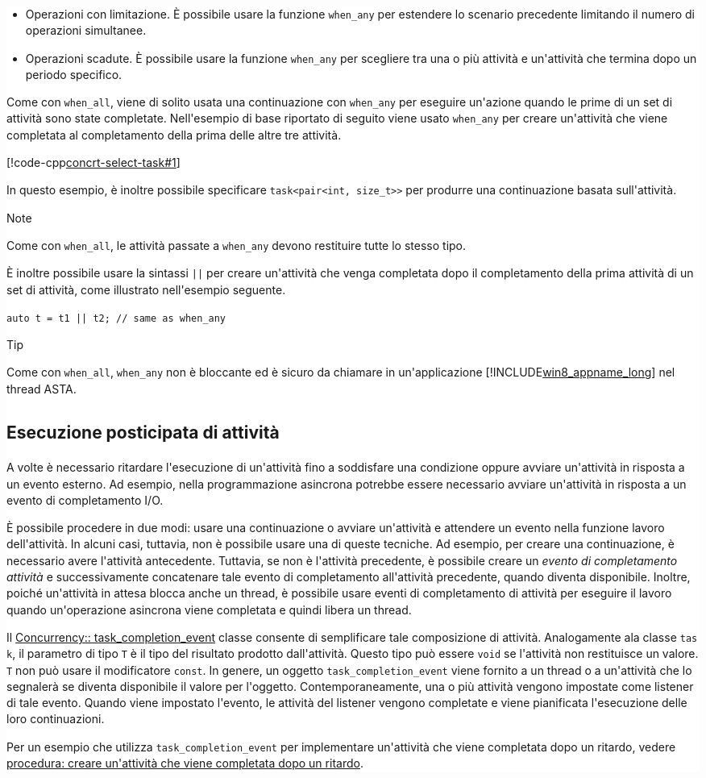 -   Operazioni con limitazione. È possibile usare la funzione `when_any` per estendere lo scenario precedente limitando il numero di operazioni simultanee.  
  
-   Operazioni scadute. È possibile usare la funzione `when_any` per scegliere tra una o più attività e un'attività che termina dopo un periodo specifico.  
  
 Come con `when_all`, viene di solito usata una continuazione con `when_any` per eseguire un'azione quando le prime di un set di attività sono state completate. Nell'esempio di base riportato di seguito viene usato `when_any` per creare un'attività che viene completata al completamento della prima delle altre tre attività.  
  
 [!code-cpp[concrt-select-task#1](../../parallel/concrt/codesnippet/CPP/task-parallelism-concurrency-runtime_15.cpp)]  
  
 In questo esempio, è inoltre possibile specificare `task<pair<int, size_t>>` per produrre una continuazione basata sull'attività.  
  
> [!NOTE]
>  Come con `when_all`, le attività passate a `when_any` devono restituire tutte lo stesso tipo.  
  
 È inoltre possibile usare la sintassi `||` per creare un'attività che venga completata dopo il completamento della prima attività di un set di attività, come illustrato nell'esempio seguente.  
  
 `auto t = t1 || t2; // same as when_any`  
  
> [!TIP]
>  Come con `when_all`, `when_any` non è bloccante ed è sicuro da chiamare in un'applicazione [!INCLUDE[win8_appname_long](../../build/includes/win8_appname_long_md.md)] nel thread ASTA.  
  
##  <a name="a-namedelayed-tasksa-delayed-task-execution"></a><a name="delayed-tasks"></a> Esecuzione posticipata di attività  
 A volte è necessario ritardare l'esecuzione di un'attività fino a soddisfare una condizione oppure avviare un'attività in risposta a un evento esterno. Ad esempio, nella programmazione asincrona potrebbe essere necessario avviare un'attività in risposta a un evento di completamento I/O.  
  
 È possibile procedere in due modi: usare una continuazione o avviare un'attività e attendere un evento nella funzione lavoro dell'attività. In alcuni casi, tuttavia, non è possibile usare una di queste tecniche. Ad esempio, per creare una continuazione, è necessario avere l'attività antecedente. Tuttavia, se non è l'attività precedente, è possibile creare un *evento di completamento attività* e successivamente concatenare tale evento di completamento all'attività precedente, quando diventa disponibile. Inoltre, poiché un'attività in attesa blocca anche un thread, è possibile usare eventi di completamento di attività per eseguire il lavoro quando un'operazione asincrona viene completata e quindi libera un thread.  
  
 Il [Concurrency:: task_completion_event](../../parallel/concrt/reference/task-completion-event-class.md) classe consente di semplificare tale composizione di attività. Analogamente ala classe `task`, il parametro di tipo `T` è il tipo del risultato prodotto dall'attività. Questo tipo può essere `void` se l'attività non restituisce un valore. `T` non può usare il modificatore `const`. In genere, un oggetto `task_completion_event` viene fornito a un thread o a un'attività che lo segnalerà se diventa disponibile il valore per l'oggetto. Contemporaneamente, una o più attività vengono impostate come listener di tale evento. Quando viene impostato l'evento, le attività del listener vengono completate e viene pianificata l'esecuzione delle loro continuazioni.  
  
 Per un esempio che utilizza `task_completion_event` per implementare un'attività che viene completata dopo un ritardo, vedere [procedura: creare un'attività che viene completata dopo un ritardo](../../parallel/concrt/how-to-create-a-task-that-completes-after-a-delay.md).  
  